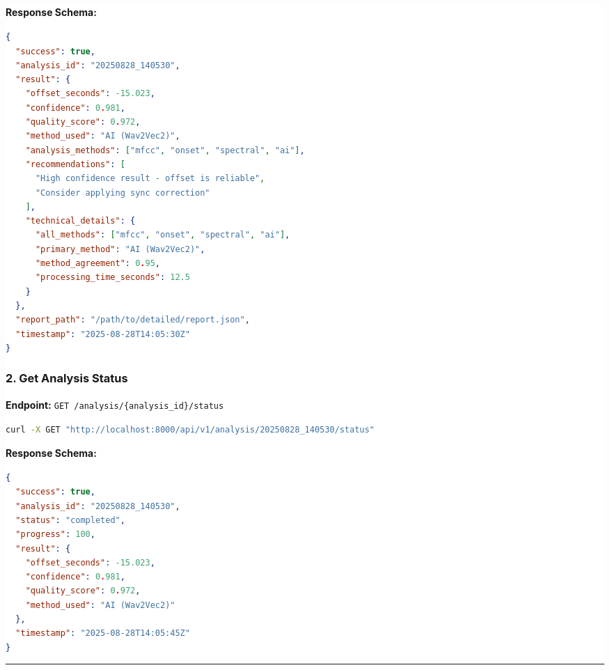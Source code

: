 **Response Schema:**
```json
{
  "success": true,
  "analysis_id": "20250828_140530",
  "result": {
    "offset_seconds": -15.023,
    "confidence": 0.981,
    "quality_score": 0.972,
    "method_used": "AI (Wav2Vec2)",
    "analysis_methods": ["mfcc", "onset", "spectral", "ai"],
    "recommendations": [
      "High confidence result - offset is reliable",
      "Consider applying sync correction"
    ],
    "technical_details": {
      "all_methods": ["mfcc", "onset", "spectral", "ai"],
      "primary_method": "AI (Wav2Vec2)",
      "method_agreement": 0.95,
      "processing_time_seconds": 12.5
    }
  },
  "report_path": "/path/to/detailed/report.json",
  "timestamp": "2025-08-28T14:05:30Z"
}
```

### 2. Get Analysis Status

**Endpoint:** `GET /analysis/{analysis_id}/status`

```bash
curl -X GET "http://localhost:8000/api/v1/analysis/20250828_140530/status"
```

**Response Schema:**
```json
{
  "success": true,
  "analysis_id": "20250828_140530",
  "status": "completed",
  "progress": 100,
  "result": {
    "offset_seconds": -15.023,
    "confidence": 0.981,
    "quality_score": 0.972,
    "method_used": "AI (Wav2Vec2)"
  },
  "timestamp": "2025-08-28T14:05:45Z"
}
```

---

